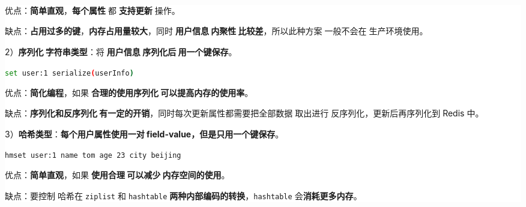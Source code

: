 优点：**简单直观**，**每个属性** 都 **支持更新** 操作。

缺点：**占用过多的键**，**内存占用量较大**，同时 **用户信息 内聚性 比较差**，所以此种方案 一般不会在 生产环境使用。

2）**序列化 字符串类型**：将 **用户信息 序列化后 用一个键保存**。

```bash
set user:1 serialize(userInfo)
```

优点：**简化编程**，如果 **合理的使用序列化 可以提高内存的使用率**。

缺点：**序列化和反序列化 有一定的开销**，同时每次更新属性都需要把全部数据 取出进行 反序列化，更新后再序列化到 Redis 中。

3）**哈希类型**：**每个用户属性使用一对 field-value，但是只用一个键保存**。

```bash
hmset user:1 name tom age 23 city beijing 
```

优点：**简单直观**，如果 **使用合理 可以减少 内存空间的使用**。

缺点：要控制 哈希在 `ziplist` 和 `hashtable` **两种内部编码的转换**，`hashtable` 会**消耗更多内存**。

































